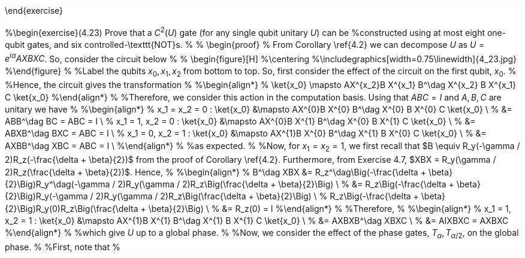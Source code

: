 \end{exercise}

%\begin{exercise}(4.23) Prove that a $C^2(U)$ gate (for any single qubit unitary $U$) can be
%constructed using at most eight one-qubit gates, and six controlled-\texttt{NOT}s.
%
%	\begin{proof}
%	From Corollary \ref{4.2} we can decompose $U$ as $U = e^{i\alpha}AXBXC$. So, consider the circuit below
%
%	\begin{figure}[H]
%\centering
%\includegraphics[width=0.75\linewidth]{4_23.jpg}
%\end{figure}
%
%Label the qubits $x_0, x_1, x_2$ from bottom to top. So, first consider the effect of the circuit on the first qubit, $x_0$.
%
%Hence, the circuit gives the transformation
%
%\begin{align*}
%	\ket{x_0} \mapsto AX^{x_2}B X^{x_1} B^\dag X^{x_2} B X^{x_1} C \ket{x_0}
%\end{align*}
%
%Therefore, we consider this action in the computation basis. Using that $ABC = I$ and $A,B, C$ are unitary we have
%
%\begin{align*}
%	x_1 = x_2 = 0 : \ket{x_0} &\mapsto AX^{0}B X^{0} B^\dag X^{0} B X^{0} C \ket{x_0} \\
%	&= ABB^\dag BC = ABC = I \\
%	x_1 = 1, x_2 = 0 : \ket{x_0} &\mapsto AX^{0}B X^{1} B^\dag X^{0} B X^{1} C \ket{x_0} \\
%	&= ABXB^\dag BXC = ABC = I \\
%	x_1 = 0, x_2 = 1 : \ket{x_0} &\mapsto AX^{1}B X^{0} B^\dag X^{1} B X^{0} C \ket{x_0} \\
%	&= AXBB^\dag XBC = ABC = I \\
%\end{align*}
%
%as expected.
%
%Now, for $x_1 = x_2 = 1$, we first recall that $B \equiv R_y(-\gamma / 2)R_z(-\frac{\delta + \beta}{2})$ from the proof of Corollary \ref{4.2}. Furthermore, from Exercise 4.7, $XBX = R_y(\gamma / 2)R_z(\frac{\delta + \beta}{2})$. Hence,
%
%\begin{align*}
%	B^\dag XBX &= R_z^\dag\Big(-\frac{\delta + \beta}{2}\Big)R_y^\dag(-\gamma / 2)R_y(\gamma / 2)R_z\Big(\frac{\delta + \beta}{2}\Big) \\
%	&= R_z\Big(-\frac{\delta + \beta}{2}\Big)R_y(-\gamma / 2)R_y(\gamma / 2)R_z\Big(\frac{\delta + \beta}{2}\Big) \\
%	R_z\Big(-\frac{\delta + \beta}{2}\Big)R_y(0)R_z\Big(\frac{\delta + \beta}{2}\Big) \\
%	&= R_z(0) = I
%\end{align*}
%
%Therefore,
%
%\begin{align*}
%	x_1 = 1, x_2 = 1 : \ket{x_0} &\mapsto AX^{1}B X^{1} B^\dag X^{1} B X^{1} C \ket{x_0} \\
%	&= AXBXB^\dag XBXC \\
%	&= AIXBXC = AXBXC
%\end{align*}
%
%which give $U$ up to a global phase.
%
%Now, we consider the effect of the phase gates, $T_\alpha, T_{\alpha/2}$, on the global phase.
%
%First, note that
%
